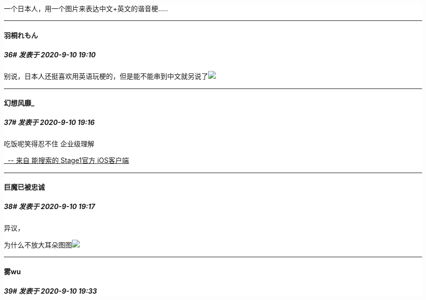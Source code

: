 一个日本人，用一个图片来表达中文+英文的谐音梗.....







-----

####  羽桐れもん  
##### 36#       发表于 2020-9-10 19:10




别说，日本人还挺喜欢用英语玩梗的，但是能不能串到中文就另说了<img src="https://static.saraba1st.com/image/smiley/face2017/066.png" referrerpolicy="no-referrer">







-----

####  幻想风靡_  
##### 37#       发表于 2020-9-10 19:16




吃饭呢笑得忍不住
企业级理解

[  -- 来自 能搜索的 Stage1官方 iOS客户端](https://itunes.apple.com/fi/app/saraba1st/id1221237470?mt=8)







-----

####  巨魔已被忠诚  
##### 38#       发表于 2020-9-10 19:17




异议，

为什么不放大耳朵图图<img src="https://static.saraba1st.com/image/smiley/face2017/037.png" referrerpolicy="no-referrer">







-----

####  雾wu  
##### 39#       发表于 2020-9-10 19:33


